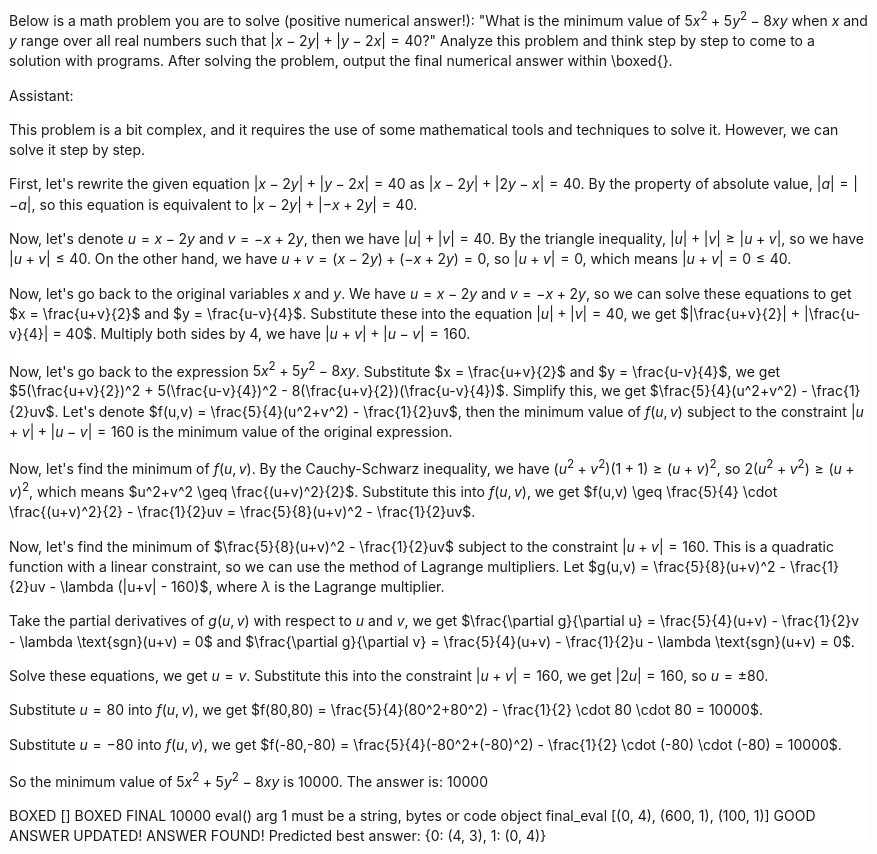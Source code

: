Below is a math problem you are to solve (positive numerical answer!):
"What is the minimum value of $5x^2+5y^2-8xy$ when $x$ and $y$ range over all real numbers such that $|x-2y| + |y-2x| = 40$?"
Analyze this problem and think step by step to come to a solution with programs. After solving the problem, output the final numerical answer within \boxed{}.

Assistant:


This problem is a bit complex, and it requires the use of some mathematical tools and techniques to solve it. However, we can solve it step by step.

First, let's rewrite the given equation $|x-2y| + |y-2x| = 40$ as $|x-2y| + |2y-x| = 40$. By the property of absolute value, $|a| = |-a|$, so this equation is equivalent to $|x-2y| + |-x+2y| = 40$.

Now, let's denote $u = x-2y$ and $v = -x+2y$, then we have $|u| + |v| = 40$. By the triangle inequality, $|u| + |v| \geq |u+v|$, so we have $|u+v| \leq 40$. On the other hand, we have $u+v = (x-2y) + (-x+2y) = 0$, so $|u+v| = 0$, which means $|u+v| = 0 \leq 40$.

Now, let's go back to the original variables $x$ and $y$. We have $u = x-2y$ and $v = -x+2y$, so we can solve these equations to get $x = \frac{u+v}{2}$ and $y = \frac{u-v}{4}$. Substitute these into the equation $|u| + |v| = 40$, we get $|\frac{u+v}{2}| + |\frac{u-v}{4}| = 40$. Multiply both sides by 4, we have $|u+v| + |u-v| = 160$.

Now, let's go back to the expression $5x^2+5y^2-8xy$. Substitute $x = \frac{u+v}{2}$ and $y = \frac{u-v}{4}$, we get $5(\frac{u+v}{2})^2 + 5(\frac{u-v}{4})^2 - 8(\frac{u+v}{2})(\frac{u-v}{4})$. Simplify this, we get $\frac{5}{4}(u^2+v^2) - \frac{1}{2}uv$. Let's denote $f(u,v) = \frac{5}{4}(u^2+v^2) - \frac{1}{2}uv$, then the minimum value of $f(u,v)$ subject to the constraint $|u+v| + |u-v| = 160$ is the minimum value of the original expression.

Now, let's find the minimum of $f(u,v)$. By the Cauchy-Schwarz inequality, we have $(u^2+v^2)(1+1) \geq (u+v)^2$, so $2(u^2+v^2) \geq (u+v)^2$, which means $u^2+v^2 \geq \frac{(u+v)^2}{2}$. Substitute this into $f(u,v)$, we get $f(u,v) \geq \frac{5}{4} \cdot \frac{(u+v)^2}{2} - \frac{1}{2}uv = \frac{5}{8}(u+v)^2 - \frac{1}{2}uv$.

Now, let's find the minimum of $\frac{5}{8}(u+v)^2 - \frac{1}{2}uv$ subject to the constraint $|u+v| = 160$. This is a quadratic function with a linear constraint, so we can use the method of Lagrange multipliers. Let $g(u,v) = \frac{5}{8}(u+v)^2 - \frac{1}{2}uv - \lambda (|u+v| - 160)$, where $\lambda$ is the Lagrange multiplier.

Take the partial derivatives of $g(u,v)$ with respect to $u$ and $v$, we get $\frac{\partial g}{\partial u} = \frac{5}{4}(u+v) - \frac{1}{2}v - \lambda \text{sgn}(u+v) = 0$ and $\frac{\partial g}{\partial v} = \frac{5}{4}(u+v) - \frac{1}{2}u - \lambda \text{sgn}(u+v) = 0$.

Solve these equations, we get $u = v$. Substitute this into the constraint $|u+v| = 160$, we get $|2u| = 160$, so $u = \pm 80$.

Substitute $u = 80$ into $f(u,v)$, we get $f(80,80) = \frac{5}{4}(80^2+80^2) - \frac{1}{2} \cdot 80 \cdot 80 = 10000$.

Substitute $u = -80$ into $f(u,v)$, we get $f(-80,-80) = \frac{5}{4}(-80^2+(-80)^2) - \frac{1}{2} \cdot (-80) \cdot (-80) = 10000$.

So the minimum value of $5x^2+5y^2-8xy$ is 10000. The answer is: $10000$

BOXED []
BOXED FINAL 10000
eval() arg 1 must be a string, bytes or code object final_eval
[(0, 4), (600, 1), (100, 1)]
GOOD ANSWER UPDATED!
ANSWER FOUND!
Predicted best answer: {0: (4, 3), 1: (0, 4)}
